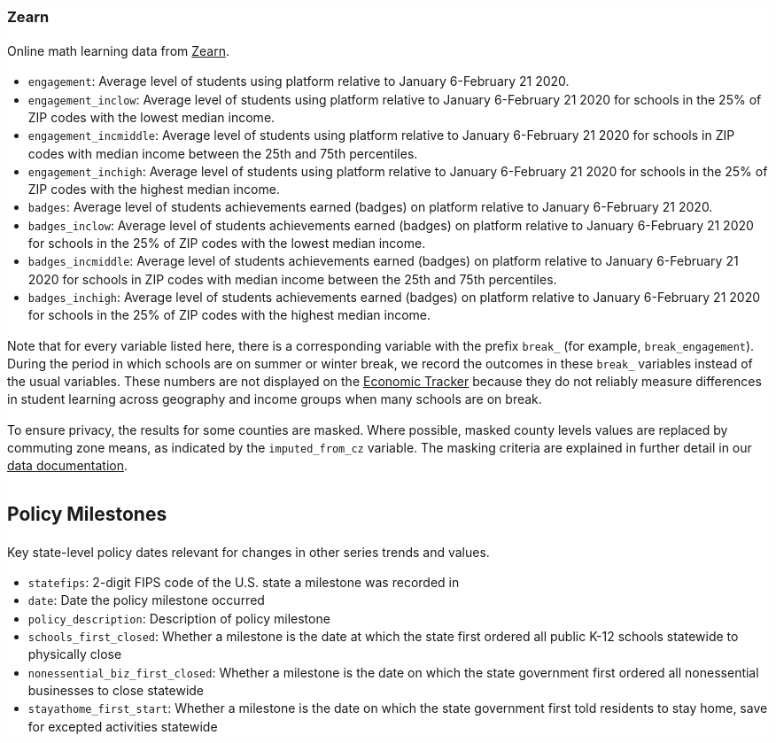 ### Zearn

Online math learning data from [Zearn](https://www.zearn.org/).

- `engagement`: Average level of students using platform relative to January 6-February 21 2020.
- `engagement_inclow`: Average level of students using platform relative to January 6-February 21 2020 for schools in the 25% of ZIP codes with the lowest median income.
- `engagement_incmiddle`: Average level of students using platform relative to January 6-February 21 2020 for schools in ZIP codes with median income between the 25th and 75th percentiles.
- `engagement_inchigh`: Average level of students using platform relative to January 6-February 21 2020 for schools in the 25% of ZIP codes with the highest median income.
- `badges`: Average level of students achievements earned (badges) on platform relative to January 6-February 21 2020.
- `badges_inclow`: Average level of students achievements earned (badges) on platform relative to January 6-February 21 2020 for schools in the 25% of ZIP codes with the lowest median income.
- `badges_incmiddle`: Average level of students achievements earned (badges) on platform relative to January 6-February 21 2020 for schools in ZIP codes with median income between the 25th and 75th percentiles.
- `badges_inchigh`: Average level of students achievements earned (badges) on platform relative to January 6-February 21 2020 for schools in the 25% of ZIP codes with the highest median income.


Note that for every variable listed here, there is a corresponding variable with the prefix `break_` (for example, `break_engagement`). During the period in which schools are on summer or winter break, we record the outcomes in these `break_` variables instead of the usual variables. These numbers are not displayed on the [Economic Tracker](https://tracktherecovery.org) because they do not reliably measure differences in student learning across geography and income groups when many schools are on break.

To ensure privacy, the results for some counties are masked. Where possible, masked county levels values are replaced by commuting zone means, as indicated by the `imputed_from_cz` variable. The masking criteria are explained in further detail in our [data documentation](https://github.com/OpportunityInsights/EconomicTracker/blob/main/docs/oi_tracker_data_documentation.md#online-math-participation).

## Policy Milestones

Key state-level policy dates relevant for changes in other series trends and values.

- `statefips`: 2-digit FIPS code of the U.S. state a milestone was recorded in
- `date`: Date the policy milestone occurred
- `policy_description`: Description of policy milestone
- `schools_first_closed`: Whether a milestone is the date at which the state first ordered all public K-12 schools statewide to physically close
- `nonessential_biz_first_closed`: Whether a milestone is the date on which the state government first ordered all nonessential businesses to close statewide
- `stayathome_first_start`: Whether a milestone is the date on which the state government first told residents to stay home, save for excepted activities statewide
